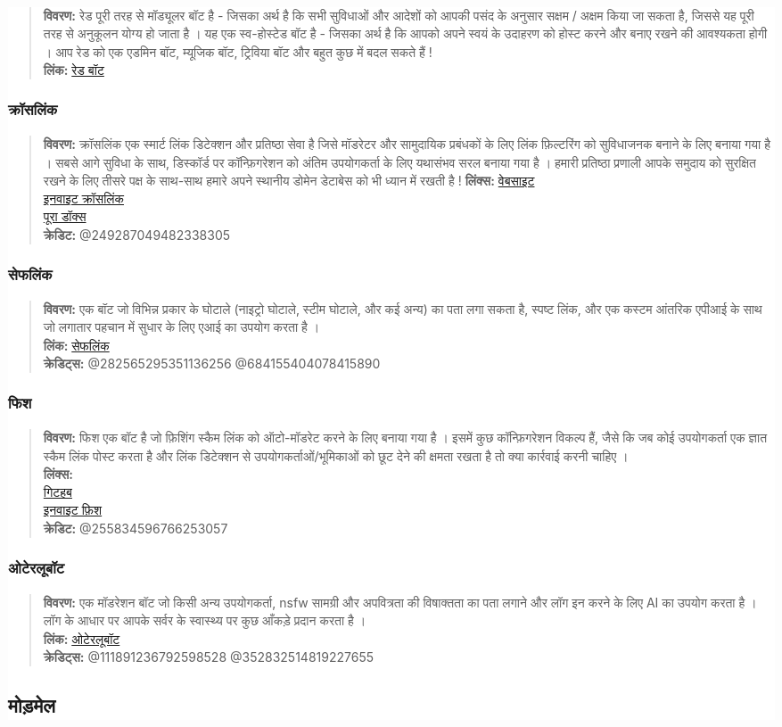 > **विवरण:** रेड पूरी तरह से मॉड्यूलर बॉट है - जिसका अर्थ है कि सभी सुविधाओं और आदेशों को आपकी पसंद के अनुसार सक्षम / अक्षम किया जा सकता है, जिससे यह पूरी तरह से अनुकूलन योग्य हो जाता है । यह एक स्व-होस्टेड बॉट है - जिसका अर्थ है कि आपको अपने स्वयं के उदाहरण को होस्ट करने और बनाए रखने की आवश्यकता होगी । आप रेड को एक एडमिन बॉट, म्यूजिक बॉट, ट्रिविया बॉट और बहुत कुछ में बदल सकते हैं !   <br/>
**लिंक:** [रेड बॉट](https://github.com/Cog-Creators/Red-DiscordBot) 


### **क्रॉसलिंक**

> **विवरण:** क्रॉसलिंक एक स्मार्ट लिंक डिटेक्शन और प्रतिष्ठा सेवा है जिसे मॉडरेटर और सामुदायिक प्रबंधकों के लिए लिंक फ़िल्टरिंग को सुविधाजनक बनाने के लिए बनाया गया है । सबसे आगे सुविधा के साथ, डिस्कॉर्ड पर कॉन्फ़िगरेशन को अंतिम उपयोगकर्ता के लिए यथासंभव सरल बनाया गया है । हमारी प्रतिष्ठा प्रणाली आपके समुदाय को सुरक्षित रखने के लिए तीसरे पक्ष के साथ-साथ हमारे अपने स्थानीय डोमेन डेटाबेस को भी ध्यान में रखती है ! 
**लिंक्स:** 
[वेबसाइट](https://panleyent.com/crossलिंक/)   <br/>
[इनवाइट क्रॉसलिंक](https://discord.com/oauth2/authorize?client_id=742711687777484871&permissions=103348038854&scope=bot%20applications.commands)   <br/>
[पूरा डॉक्स](https://docs.google.com/document/d/1xWTpTDQo0Asx9eaI1M0Y5JB4cGRVBPUOQH2cIPQg7C8/edit)   <br/>
**क्रेडिट:** @249287049482338305


### **सेफलिंक** 

> **विवरण:** एक बॉट जो विभिन्न प्रकार के घोटाले (नाइट्रो घोटाले, स्टीम घोटाले, और कई अन्य) का पता लगा सकता है, स्पष्ट लिंक, और एक कस्टम आंतरिक एपीआई के साथ जो लगातार पहचान में सुधार के लिए एआई का उपयोग करता है ।   <br/>
**लिंक:** [सेफलिंक](https://safeलिंक.gg/)   <br/>
**क्रेडिट्स:** @282565295351136256 @684155404078415890


### **फिश**

> **विवरण:** फिश एक बॉट है जो फ़िशिंग स्कैम लिंक को ऑटो-मॉडरेट करने के लिए बनाया गया है । इसमें कुछ कॉन्फ़िगरेशन विकल्प हैं, जैसे कि जब कोई उपयोगकर्ता एक ज्ञात स्कैम लिंक पोस्ट करता है और लिंक डिटेक्शन से उपयोगकर्ताओं/भूमिकाओं को छूट देने की क्षमता रखता है तो क्या कार्रवाई करनी चाहिए ।   <br/>
**लिंक्स:**   <br/>
[गिटहब](https://github.com/Benricheson101/anti-phishing-bot)   <br/>
[इनवाइट फ़िश](https://discord.com/oauth2/authorize?client_id=892420397570592768&scope=bot%20applications.commands&permissions=268446726)   <br/>
**क्रेडिट:** @255834596766253057

### **ओटेरलूबॉट**

> **विवरण:** एक मॉडरेशन बॉट जो किसी अन्य उपयोगकर्ता, nsfw सामग्री और अपवित्रता की विषाक्तता का पता लगाने और लॉग इन करने के लिए AI का उपयोग करता है । लॉग के आधार पर आपके सर्वर के स्वास्थ्य पर कुछ आँकड़े प्रदान करता है ।  <br/>
**लिंक:** [ओटेरलूबॉट](https://www.oterlu.com/discord-bot)  <br/>
**क्रेडिट्स:** @111891236792598528 @352832514819227655


## **मोड़मेल**
